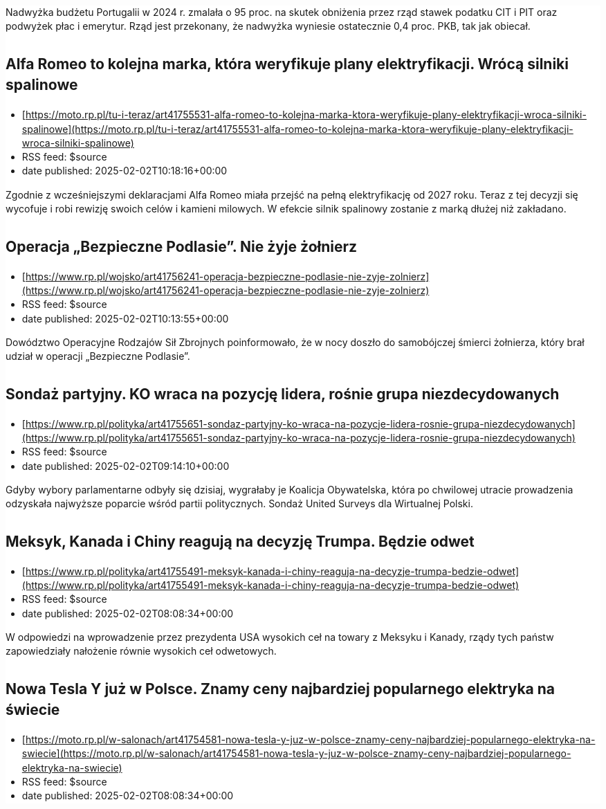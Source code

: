 Nadwyżka budżetu Portugalii w 2024 r. zmalała o 95 proc. na skutek obniżenia przez rząd stawek podatku CIT i PIT oraz podwyżek płac i emerytur. Rząd jest przekonany, że nadwyżka wyniesie ostatecznie 0,4 proc. PKB, tak jak obiecał.

## Alfa Romeo to kolejna marka, która weryfikuje plany elektryfikacji. Wrócą silniki spalinowe
 - [https://moto.rp.pl/tu-i-teraz/art41755531-alfa-romeo-to-kolejna-marka-ktora-weryfikuje-plany-elektryfikacji-wroca-silniki-spalinowe](https://moto.rp.pl/tu-i-teraz/art41755531-alfa-romeo-to-kolejna-marka-ktora-weryfikuje-plany-elektryfikacji-wroca-silniki-spalinowe)
 - RSS feed: $source
 - date published: 2025-02-02T10:18:16+00:00

Zgodnie z wcześniejszymi deklaracjami Alfa Romeo miała przejść na pełną elektryfikację od 2027 roku. Teraz z tej decyzji się wycofuje i robi rewizję swoich celów i kamieni milowych. W efekcie silnik spalinowy zostanie z marką dłużej niż zakładano.

## Operacja „Bezpieczne Podlasie”. Nie żyje żołnierz
 - [https://www.rp.pl/wojsko/art41756241-operacja-bezpieczne-podlasie-nie-zyje-zolnierz](https://www.rp.pl/wojsko/art41756241-operacja-bezpieczne-podlasie-nie-zyje-zolnierz)
 - RSS feed: $source
 - date published: 2025-02-02T10:13:55+00:00

Dowództwo Operacyjne Rodzajów Sił Zbrojnych poinformowało, że w nocy doszło do samobójczej śmierci żołnierza, który brał udział w operacji „Bezpieczne Podlasie”.

## Sondaż partyjny. KO wraca na pozycję lidera, rośnie grupa niezdecydowanych
 - [https://www.rp.pl/polityka/art41755651-sondaz-partyjny-ko-wraca-na-pozycje-lidera-rosnie-grupa-niezdecydowanych](https://www.rp.pl/polityka/art41755651-sondaz-partyjny-ko-wraca-na-pozycje-lidera-rosnie-grupa-niezdecydowanych)
 - RSS feed: $source
 - date published: 2025-02-02T09:14:10+00:00

Gdyby wybory parlamentarne odbyły się dzisiaj, wygrałaby je Koalicja Obywatelska, która po chwilowej utracie prowadzenia  odzyskała najwyższe poparcie wśród partii politycznych. Sondaż United Surveys dla Wirtualnej Polski.

## Meksyk, Kanada i Chiny reagują na decyzję Trumpa.  Będzie odwet
 - [https://www.rp.pl/polityka/art41755491-meksyk-kanada-i-chiny-reaguja-na-decyzje-trumpa-bedzie-odwet](https://www.rp.pl/polityka/art41755491-meksyk-kanada-i-chiny-reaguja-na-decyzje-trumpa-bedzie-odwet)
 - RSS feed: $source
 - date published: 2025-02-02T08:08:34+00:00

W odpowiedzi na wprowadzenie przez prezydenta USA wysokich ceł na towary z Meksyku i Kanady, rządy tych państw zapowiedziały nałożenie równie wysokich ceł odwetowych.

## Nowa Tesla Y już w Polsce. Znamy ceny najbardziej popularnego elektryka na świecie
 - [https://moto.rp.pl/w-salonach/art41754581-nowa-tesla-y-juz-w-polsce-znamy-ceny-najbardziej-popularnego-elektryka-na-swiecie](https://moto.rp.pl/w-salonach/art41754581-nowa-tesla-y-juz-w-polsce-znamy-ceny-najbardziej-popularnego-elektryka-na-swiecie)
 - RSS feed: $source
 - date published: 2025-02-02T08:08:34+00:00
